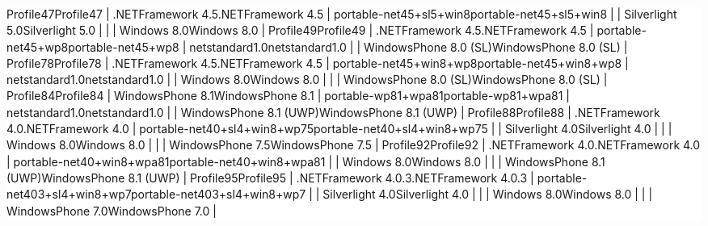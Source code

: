  <span data-ttu-id="a8f8d-329">Profile47</span><span class="sxs-lookup"><span data-stu-id="a8f8d-329">Profile47</span></span> | <span data-ttu-id="a8f8d-330">.NETFramework 4.5</span><span class="sxs-lookup"><span data-stu-id="a8f8d-330">.NETFramework 4.5</span></span> | <span data-ttu-id="a8f8d-331">portable-net45+sl5+win8</span><span class="sxs-lookup"><span data-stu-id="a8f8d-331">portable-net45+sl5+win8</span></span>
 | | <span data-ttu-id="a8f8d-332">Silverlight 5.0</span><span class="sxs-lookup"><span data-stu-id="a8f8d-332">Silverlight 5.0</span></span> |
 | | <span data-ttu-id="a8f8d-333">Windows 8.0</span><span class="sxs-lookup"><span data-stu-id="a8f8d-333">Windows 8.0</span></span> |
 <span data-ttu-id="a8f8d-334">Profile49</span><span class="sxs-lookup"><span data-stu-id="a8f8d-334">Profile49</span></span> | <span data-ttu-id="a8f8d-335">.NETFramework 4.5</span><span class="sxs-lookup"><span data-stu-id="a8f8d-335">.NETFramework 4.5</span></span> | <span data-ttu-id="a8f8d-336">portable-net45+wp8</span><span class="sxs-lookup"><span data-stu-id="a8f8d-336">portable-net45+wp8</span></span> | <span data-ttu-id="a8f8d-337">netstandard1.0</span><span class="sxs-lookup"><span data-stu-id="a8f8d-337">netstandard1.0</span></span>
 | | <span data-ttu-id="a8f8d-338">WindowsPhone 8.0 (SL)</span><span class="sxs-lookup"><span data-stu-id="a8f8d-338">WindowsPhone 8.0 (SL)</span></span> |
 <span data-ttu-id="a8f8d-339">Profile78</span><span class="sxs-lookup"><span data-stu-id="a8f8d-339">Profile78</span></span> | <span data-ttu-id="a8f8d-340">.NETFramework 4.5</span><span class="sxs-lookup"><span data-stu-id="a8f8d-340">.NETFramework 4.5</span></span> | <span data-ttu-id="a8f8d-341">portable-net45+win8+wp8</span><span class="sxs-lookup"><span data-stu-id="a8f8d-341">portable-net45+win8+wp8</span></span> | <span data-ttu-id="a8f8d-342">netstandard1.0</span><span class="sxs-lookup"><span data-stu-id="a8f8d-342">netstandard1.0</span></span>
 | | <span data-ttu-id="a8f8d-343">Windows 8.0</span><span class="sxs-lookup"><span data-stu-id="a8f8d-343">Windows 8.0</span></span> |
 | | <span data-ttu-id="a8f8d-344">WindowsPhone 8.0 (SL)</span><span class="sxs-lookup"><span data-stu-id="a8f8d-344">WindowsPhone 8.0 (SL)</span></span> |
 <span data-ttu-id="a8f8d-345">Profile84</span><span class="sxs-lookup"><span data-stu-id="a8f8d-345">Profile84</span></span> | <span data-ttu-id="a8f8d-346">WindowsPhone 8.1</span><span class="sxs-lookup"><span data-stu-id="a8f8d-346">WindowsPhone 8.1</span></span> | <span data-ttu-id="a8f8d-347">portable-wp81+wpa81</span><span class="sxs-lookup"><span data-stu-id="a8f8d-347">portable-wp81+wpa81</span></span> | <span data-ttu-id="a8f8d-348">netstandard1.0</span><span class="sxs-lookup"><span data-stu-id="a8f8d-348">netstandard1.0</span></span>
 | | <span data-ttu-id="a8f8d-349">WindowsPhone 8.1 (UWP)</span><span class="sxs-lookup"><span data-stu-id="a8f8d-349">WindowsPhone 8.1 (UWP)</span></span> |
 <span data-ttu-id="a8f8d-350">Profile88</span><span class="sxs-lookup"><span data-stu-id="a8f8d-350">Profile88</span></span> | <span data-ttu-id="a8f8d-351">.NETFramework 4.0</span><span class="sxs-lookup"><span data-stu-id="a8f8d-351">.NETFramework 4.0</span></span> | <span data-ttu-id="a8f8d-352">portable-net40+sl4+win8+wp75</span><span class="sxs-lookup"><span data-stu-id="a8f8d-352">portable-net40+sl4+win8+wp75</span></span>
 | | <span data-ttu-id="a8f8d-353">Silverlight 4.0</span><span class="sxs-lookup"><span data-stu-id="a8f8d-353">Silverlight 4.0</span></span> |
 | | <span data-ttu-id="a8f8d-354">Windows 8.0</span><span class="sxs-lookup"><span data-stu-id="a8f8d-354">Windows 8.0</span></span> |
 | | <span data-ttu-id="a8f8d-355">WindowsPhone 7.5</span><span class="sxs-lookup"><span data-stu-id="a8f8d-355">WindowsPhone 7.5</span></span> |
 <span data-ttu-id="a8f8d-356">Profile92</span><span class="sxs-lookup"><span data-stu-id="a8f8d-356">Profile92</span></span> | <span data-ttu-id="a8f8d-357">.NETFramework 4.0</span><span class="sxs-lookup"><span data-stu-id="a8f8d-357">.NETFramework 4.0</span></span> | <span data-ttu-id="a8f8d-358">portable-net40+win8+wpa81</span><span class="sxs-lookup"><span data-stu-id="a8f8d-358">portable-net40+win8+wpa81</span></span>
 | | <span data-ttu-id="a8f8d-359">Windows 8.0</span><span class="sxs-lookup"><span data-stu-id="a8f8d-359">Windows 8.0</span></span> |
 | | <span data-ttu-id="a8f8d-360">WindowsPhone 8.1 (UWP)</span><span class="sxs-lookup"><span data-stu-id="a8f8d-360">WindowsPhone 8.1 (UWP)</span></span> |
 <span data-ttu-id="a8f8d-361">Profile95</span><span class="sxs-lookup"><span data-stu-id="a8f8d-361">Profile95</span></span> | <span data-ttu-id="a8f8d-362">.NETFramework 4.0.3</span><span class="sxs-lookup"><span data-stu-id="a8f8d-362">.NETFramework 4.0.3</span></span> | <span data-ttu-id="a8f8d-363">portable-net403+sl4+win8+wp7</span><span class="sxs-lookup"><span data-stu-id="a8f8d-363">portable-net403+sl4+win8+wp7</span></span>
 | | <span data-ttu-id="a8f8d-364">Silverlight 4.0</span><span class="sxs-lookup"><span data-stu-id="a8f8d-364">Silverlight 4.0</span></span> |
 | | <span data-ttu-id="a8f8d-365">Windows 8.0</span><span class="sxs-lookup"><span data-stu-id="a8f8d-365">Windows 8.0</span></span> |
 | | <span data-ttu-id="a8f8d-366">WindowsPhone 7.0</span><span class="sxs-lookup"><span data-stu-id="a8f8d-366">WindowsPhone 7.0</span></span> |